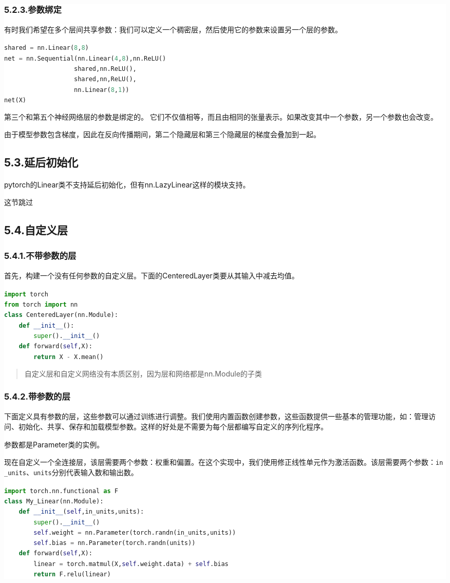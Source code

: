 ### 5.2.3.参数绑定

有时我们希望在多个层间共享参数：我们可以定义一个稠密层，然后使用它的参数来设置另一个层的参数。

```python
shared = nn.Linear(8,8)
net = nn.Sequential(nn.Linear(4,8),nn.ReLU()
                   shared,nn.ReLU(),
                   shared,nn,ReLU(),
                   nn.Linear(8,1))
net(X)
```

第三个和第五个神经网络层的参数是绑定的。 它们不仅值相等，而且由相同的张量表示。如果改变其中一个参数，另一个参数也会改变。

由于模型参数包含梯度，因此在反向传播期间，第二个隐藏层和第三个隐藏层的梯度会叠加到一起。



## 5.3.延后初始化

pytorch的Linear类不支持延后初始化，但有nn.LazyLinear这样的模块支持。

这节跳过

## 5.4.自定义层

### 5.4.1.不带参数的层

首先，构建一个没有任何参数的自定义层。下面的CenteredLayer类要从其输入中减去均值。

```python
import torch
from torch import nn
class CenteredLayer(nn.Module):
    def __init__():
        super().__init__()
    def forward(self,X):
        return X - X.mean()
```

> 自定义层和自定义网络没有本质区别，因为层和网络都是nn.Module的子类

### 5.4.2.带参数的层

下面定义具有参数的层，这些参数可以通过训练进行调整。我们使用内置函数创建参数，这些函数提供一些基本的管理功能，如：管理访问、初始化、共享、保存和加载模型参数。这样的好处是不需要为每个层都编写自定义的序列化程序。

参数都是Parameter类的实例。

现在自定义一个全连接层，该层需要两个参数：权重和偏置。在这个实现中，我们使用修正线性单元作为激活函数。该层需要两个参数：`in_units`、`units`分别代表输入数和输出数。

```python
import torch.nn.functional as F
class My_Linear(nn.Module):
    def __init__(self,in_units,units):
        super().__init__()
        self.weight = nn.Parameter(torch.randn(in_units,units))
        self.bias = nn.Parameter(torch.randn(units))
    def forward(self,X):
        linear = torch.matmul(X,self.weight.data) + self.bias
        return F.relu(linear)
```
